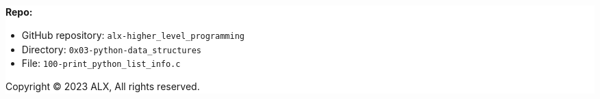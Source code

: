**Repo:**

-   GitHub repository:  `alx-higher_level_programming`
-   Directory:  `0x03-python-data_structures`
-   File:  `100-print_python_list_info.c`


Copyright © 2023 ALX, All rights reserved.
